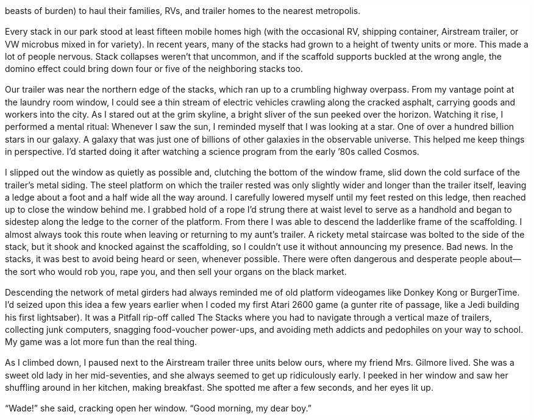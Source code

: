 beasts of burden) to haul their families, RVs, and trailer homes to the nearest
metropolis.

Every stack in our park stood at least fifteen mobile homes high (with the
occasional RV, shipping container, Airstream trailer, or VW microbus mixed in
for variety). In recent years, many of the stacks had grown to a height of
twenty units or more. This made a lot of people nervous. Stack collapses
weren’t that uncommon, and if the scaffold supports buckled at the wrong angle,
the domino effect could bring down four or five of the neighboring stacks too.

Our trailer was near the northern edge of the stacks, which ran up to a
crumbling highway overpass. From my vantage point at the laundry room window, I
could see a thin stream of electric vehicles crawling along the cracked
asphalt, carrying goods and workers into the city. As I stared out at the grim
skyline, a bright sliver of the sun peeked over the horizon. Watching it rise,
I performed a mental ritual: Whenever I saw the sun, I reminded myself that I
was looking at a star. One of over a hundred billion stars in our galaxy. A
galaxy that was just one of billions of other galaxies in the observable
universe. This helped me keep things in perspective. I’d started doing it after
watching a science program from the early ’80s called Cosmos.

I slipped out the window as quietly as possible and, clutching the bottom of
the window frame, slid down the cold surface of the trailer’s metal siding. The
steel platform on which the trailer rested was only slightly wider and longer
than the trailer itself, leaving a ledge about a foot and a half wide all the
way around. I carefully lowered myself until my feet rested on this ledge, then
reached up to close the window behind me. I grabbed hold of a rope I’d strung
there at waist level to serve as a handhold and began to sidestep along the
ledge to the corner of the platform. From there I was able to descend the
ladderlike frame of the scaffolding. I almost always took this route when
leaving or returning to my aunt’s trailer. A rickety metal staircase was bolted
to the side of the stack, but it shook and knocked against the scaffolding, so
I couldn’t use it without announcing my presence. Bad news. In the stacks, it
was best to avoid being heard or seen, whenever possible. There were often
dangerous and desperate people about—the sort who would rob you, rape you, and
then sell your organs on the black market.

Descending the network of metal girders had always reminded me of old platform
videogames like Donkey Kong or BurgerTime. I’d seized upon this idea a few
years earlier when I coded my first Atari 2600 game (a gunter rite of passage,
like a Jedi building his first lightsaber). It was a Pitfall rip-off called The
Stacks where you had to navigate through a vertical maze of trailers,
collecting junk computers, snagging food-voucher power-ups, and avoiding meth
addicts and pedophiles on your way to school. My game was a lot more fun than
the real thing.

As I climbed down, I paused next to the Airstream trailer three units below
ours, where my friend Mrs. Gilmore lived. She was a sweet old lady in her
mid-seventies, and she always seemed to get up ridiculously early. I peeked in
her window and saw her shuffling around in her kitchen, making breakfast. She
spotted me after a few seconds, and her eyes lit up.

“Wade!” she said, cracking open her window. “Good morning, my dear boy.”
